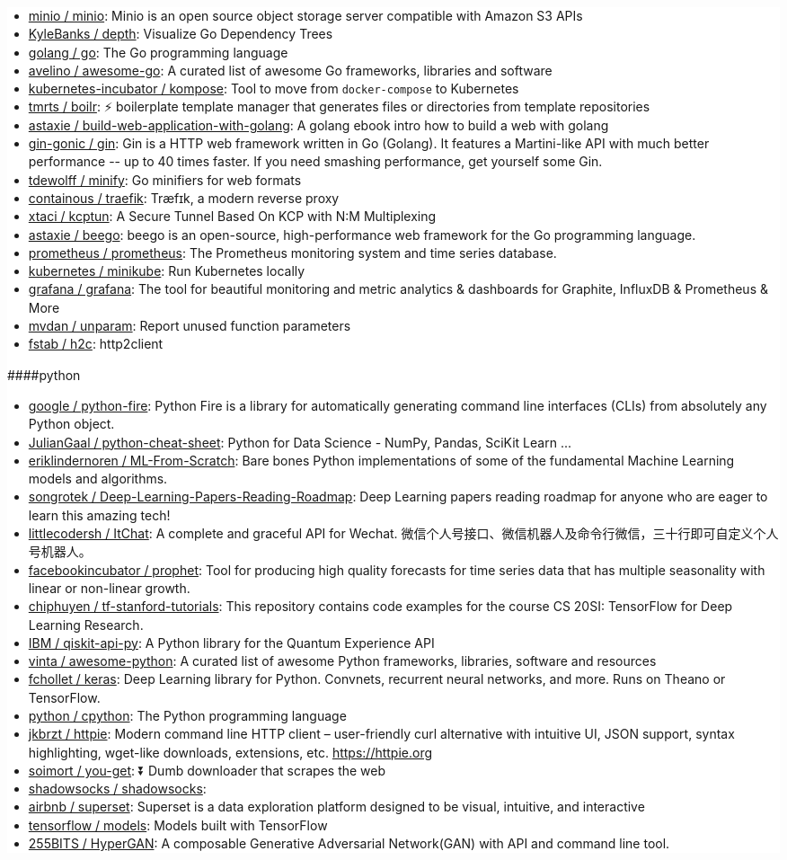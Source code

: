 * [minio / minio](https://github.com/minio/minio): Minio is an open source object storage server compatible with Amazon S3 APIs
* [KyleBanks / depth](https://github.com/KyleBanks/depth): Visualize Go Dependency Trees
* [golang / go](https://github.com/golang/go): The Go programming language
* [avelino / awesome-go](https://github.com/avelino/awesome-go): A curated list of awesome Go frameworks, libraries and software
* [kubernetes-incubator / kompose](https://github.com/kubernetes-incubator/kompose): Tool to move from `docker-compose` to Kubernetes
* [tmrts / boilr](https://github.com/tmrts/boilr): ⚡️ boilerplate template manager that generates files or directories from template repositories
* [astaxie / build-web-application-with-golang](https://github.com/astaxie/build-web-application-with-golang): A golang ebook intro how to build a web with golang
* [gin-gonic / gin](https://github.com/gin-gonic/gin): Gin is a HTTP web framework written in Go (Golang). It features a Martini-like API with much better performance -- up to 40 times faster. If you need smashing performance, get yourself some Gin.
* [tdewolff / minify](https://github.com/tdewolff/minify): Go minifiers for web formats
* [containous / traefik](https://github.com/containous/traefik): Træfɪk, a modern reverse proxy
* [xtaci / kcptun](https://github.com/xtaci/kcptun): A Secure Tunnel Based On KCP with N:M Multiplexing
* [astaxie / beego](https://github.com/astaxie/beego): beego is an open-source, high-performance web framework for the Go programming language.
* [prometheus / prometheus](https://github.com/prometheus/prometheus): The Prometheus monitoring system and time series database.
* [kubernetes / minikube](https://github.com/kubernetes/minikube): Run Kubernetes locally
* [grafana / grafana](https://github.com/grafana/grafana): The tool for beautiful monitoring and metric analytics & dashboards for Graphite, InfluxDB & Prometheus & More
* [mvdan / unparam](https://github.com/mvdan/unparam): Report unused function parameters
* [fstab / h2c](https://github.com/fstab/h2c): http2client

####python
* [google / python-fire](https://github.com/google/python-fire): Python Fire is a library for automatically generating command line interfaces (CLIs) from absolutely any Python object.
* [JulianGaal / python-cheat-sheet](https://github.com/JulianGaal/python-cheat-sheet): Python for Data Science - NumPy, Pandas, SciKit Learn ...
* [eriklindernoren / ML-From-Scratch](https://github.com/eriklindernoren/ML-From-Scratch): Bare bones Python implementations of some of the fundamental Machine Learning models and algorithms.
* [songrotek / Deep-Learning-Papers-Reading-Roadmap](https://github.com/songrotek/Deep-Learning-Papers-Reading-Roadmap): Deep Learning papers reading roadmap for anyone who are eager to learn this amazing tech!
* [littlecodersh / ItChat](https://github.com/littlecodersh/ItChat): A complete and graceful API for Wechat. 微信个人号接口、微信机器人及命令行微信，三十行即可自定义个人号机器人。
* [facebookincubator / prophet](https://github.com/facebookincubator/prophet): Tool for producing high quality forecasts for time series data that has multiple seasonality with linear or non-linear growth.
* [chiphuyen / tf-stanford-tutorials](https://github.com/chiphuyen/tf-stanford-tutorials): This repository contains code examples for the course CS 20SI: TensorFlow for Deep Learning Research.
* [IBM / qiskit-api-py](https://github.com/IBM/qiskit-api-py): A Python library for the Quantum Experience API
* [vinta / awesome-python](https://github.com/vinta/awesome-python): A curated list of awesome Python frameworks, libraries, software and resources
* [fchollet / keras](https://github.com/fchollet/keras): Deep Learning library for Python. Convnets, recurrent neural networks, and more. Runs on Theano or TensorFlow.
* [python / cpython](https://github.com/python/cpython): The Python programming language
* [jkbrzt / httpie](https://github.com/jkbrzt/httpie): Modern command line HTTP client – user-friendly curl alternative with intuitive UI, JSON support, syntax highlighting, wget-like downloads, extensions, etc. https://httpie.org
* [soimort / you-get](https://github.com/soimort/you-get): ⏬ Dumb downloader that scrapes the web
* [shadowsocks / shadowsocks](https://github.com/shadowsocks/shadowsocks): 
* [airbnb / superset](https://github.com/airbnb/superset): Superset is a data exploration platform designed to be visual, intuitive, and interactive
* [tensorflow / models](https://github.com/tensorflow/models): Models built with TensorFlow
* [255BITS / HyperGAN](https://github.com/255BITS/HyperGAN): A composable Generative Adversarial Network(GAN) with API and command line tool.